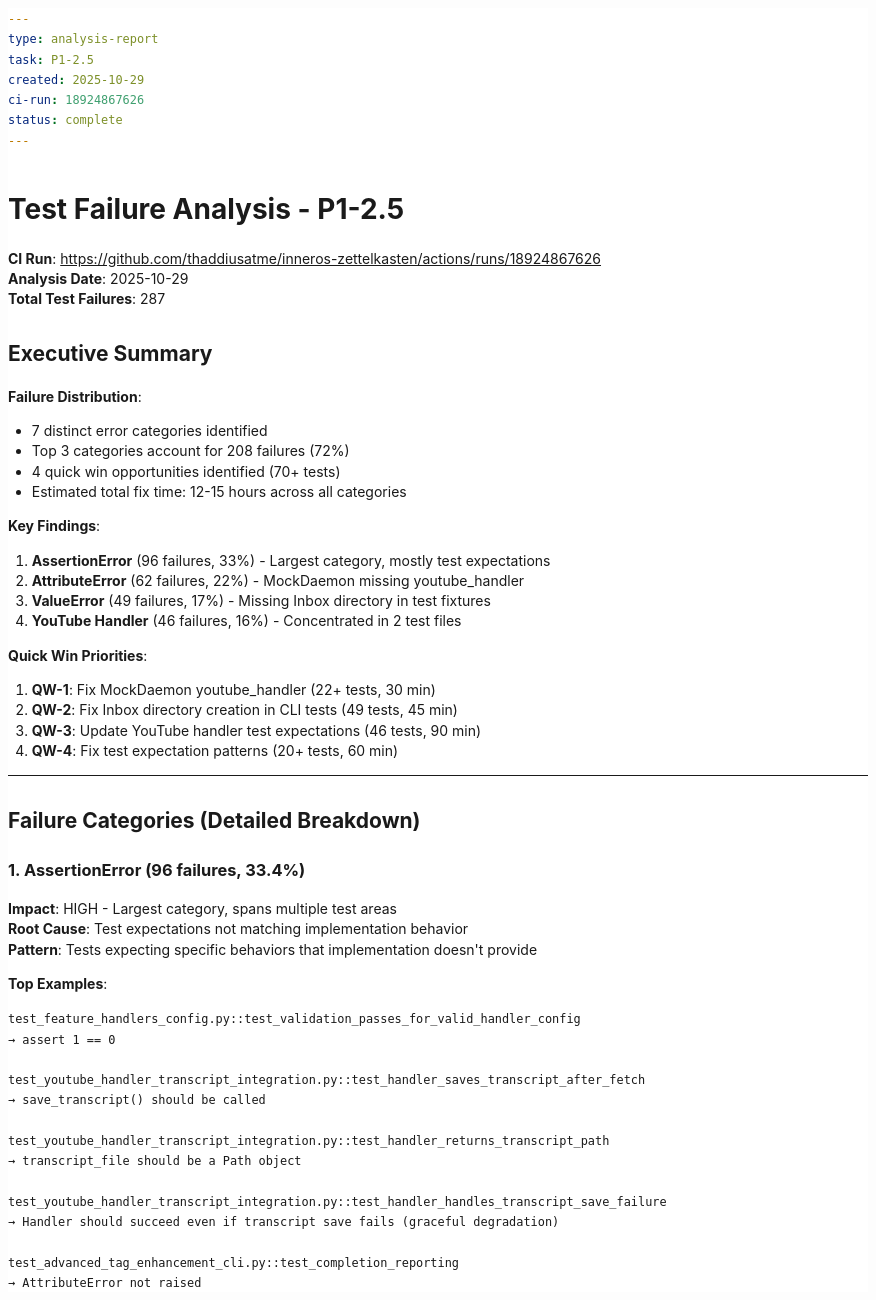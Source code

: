 ```yaml
---
type: analysis-report
task: P1-2.5
created: 2025-10-29
ci-run: 18924867626
status: complete
---
```


# Test Failure Analysis - P1-2.5

**CI Run**: https://github.com/thaddiusatme/inneros-zettelkasten/actions/runs/18924867626  
**Analysis Date**: 2025-10-29  
**Total Test Failures**: 287

## Executive Summary

**Failure Distribution**:
- 7 distinct error categories identified
- Top 3 categories account for 208 failures (72%)
- 4 quick win opportunities identified (70+ tests)
- Estimated total fix time: 12-15 hours across all categories

**Key Findings**:
1. **AssertionError** (96 failures, 33%) - Largest category, mostly test expectations
2. **AttributeError** (62 failures, 22%) - MockDaemon missing youtube_handler
3. **ValueError** (49 failures, 17%) - Missing Inbox directory in test fixtures
4. **YouTube Handler** (46 failures, 16%) - Concentrated in 2 test files

**Quick Win Priorities**:
1. **QW-1**: Fix MockDaemon youtube_handler (22+ tests, 30 min)
2. **QW-2**: Fix Inbox directory creation in CLI tests (49 tests, 45 min)
3. **QW-3**: Update YouTube handler test expectations (46 tests, 90 min)
4. **QW-4**: Fix test expectation patterns (20+ tests, 60 min)

---

## Failure Categories (Detailed Breakdown)

### 1. AssertionError (96 failures, 33.4%)

**Impact**: HIGH - Largest category, spans multiple test areas  
**Root Cause**: Test expectations not matching implementation behavior  
**Pattern**: Tests expecting specific behaviors that implementation doesn't provide

**Top Examples**:
```
test_feature_handlers_config.py::test_validation_passes_for_valid_handler_config
→ assert 1 == 0

test_youtube_handler_transcript_integration.py::test_handler_saves_transcript_after_fetch
→ save_transcript() should be called

test_youtube_handler_transcript_integration.py::test_handler_returns_transcript_path
→ transcript_file should be a Path object

test_youtube_handler_transcript_integration.py::test_handler_handles_transcript_save_failure
→ Handler should succeed even if transcript save fails (graceful degradation)

test_advanced_tag_enhancement_cli.py::test_completion_reporting
→ AttributeError not raised
```
